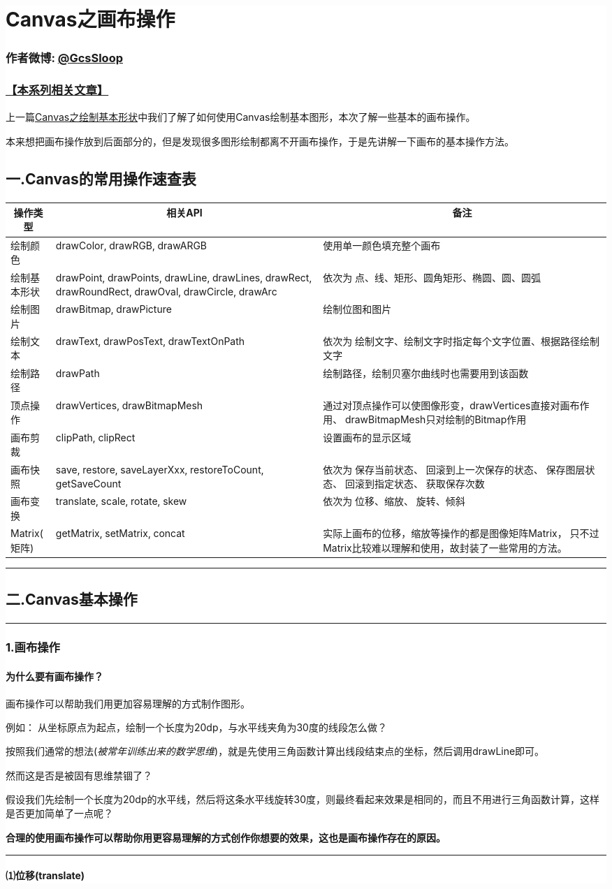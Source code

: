 # Canvas之画布操作

### 作者微博: [@GcsSloop](http://weibo.com/GcsSloop)
### [【本系列相关文章】](https://github.com/GcsSloop/AndroidNote/tree/master/CustomView)

上一篇[Canvas之绘制基本形状](https://github.com/GcsSloop/AndroidNote/blob/master/CustomView/Advance/%5B2%5DCanvas_BasicGraphics.md)中我们了解了如何使用Canvas绘制基本图形，本次了解一些基本的画布操作。

本来想把画布操作放到后面部分的，但是发现很多图形绘制都离不开画布操作，于是先讲解一下画布的基本操作方法。

## 一.Canvas的常用操作速查表

操作类型 | 相关API | 备注
--- | --- | ---
绘制颜色 | drawColor, drawRGB, drawARGB | 使用单一颜色填充整个画布
绘制基本形状 | drawPoint, drawPoints, drawLine, drawLines, drawRect, drawRoundRect, drawOval, drawCircle, drawArc | 依次为 点、线、矩形、圆角矩形、椭圆、圆、圆弧
绘制图片 | drawBitmap, drawPicture | 绘制位图和图片
绘制文本 | drawText,    drawPosText, drawTextOnPath | 依次为 绘制文字、绘制文字时指定每个文字位置、根据路径绘制文字
绘制路径 | drawPath | 绘制路径，绘制贝塞尔曲线时也需要用到该函数
顶点操作 | drawVertices, drawBitmapMesh | 通过对顶点操作可以使图像形变，drawVertices直接对画布作用、 drawBitmapMesh只对绘制的Bitmap作用
画布剪裁 | clipPath,    clipRect | 设置画布的显示区域
画布快照 | save, restore, saveLayerXxx, restoreToCount, getSaveCount | 依次为 保存当前状态、 回滚到上一次保存的状态、 保存图层状态、 回滚到指定状态、 获取保存次数
画布变换 | translate, scale, rotate, skew | 依次为 位移、缩放、 旋转、倾斜
Matrix(矩阵) | getMatrix, setMatrix, concat | 实际上画布的位移，缩放等操作的都是图像矩阵Matrix， 只不过Matrix比较难以理解和使用，故封装了一些常用的方法。

******
## 二.Canvas基本操作

*****
### 1.画布操作
#### 为什么要有画布操作？

画布操作可以帮助我们用更加容易理解的方式制作图形。

例如： 从坐标原点为起点，绘制一个长度为20dp，与水平线夹角为30度的线段怎么做？

按照我们通常的想法(*被常年训练出来的数学思维*)，就是先使用三角函数计算出线段结束点的坐标，然后调用drawLine即可。

然而这是否是被固有思维禁锢了？

假设我们先绘制一个长度为20dp的水平线，然后将这条水平线旋转30度，则最终看起来效果是相同的，而且不用进行三角函数计算，这样是否更加简单了一点呢？

**合理的使用画布操作可以帮助你用更容易理解的方式创作你想要的效果，这也是画布操作存在的原因。**

*****
#### ⑴位移(translate)
